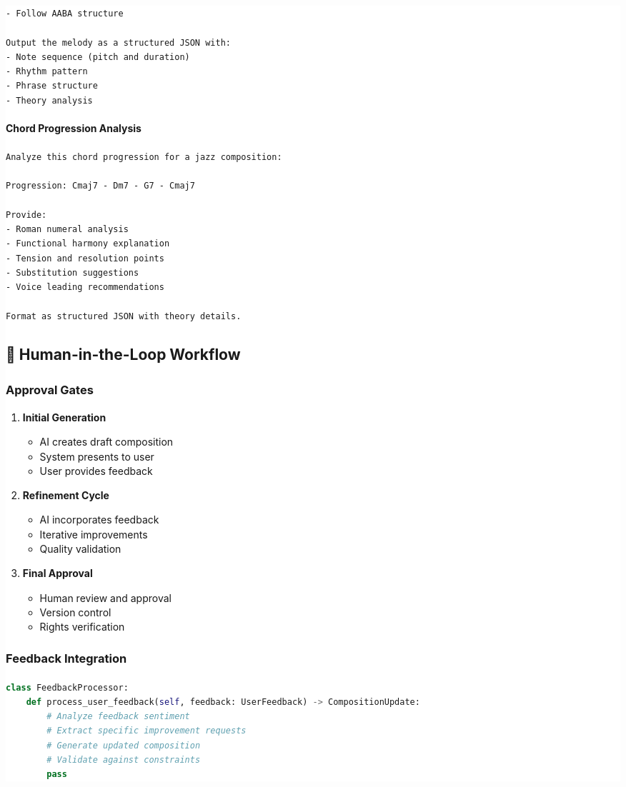 ```
- Follow AABA structure

Output the melody as a structured JSON with:
- Note sequence (pitch and duration)
- Rhythm pattern
- Phrase structure
- Theory analysis
```

#### Chord Progression Analysis
```
Analyze this chord progression for a jazz composition:

Progression: Cmaj7 - Dm7 - G7 - Cmaj7

Provide:
- Roman numeral analysis
- Functional harmony explanation
- Tension and resolution points
- Substitution suggestions
- Voice leading recommendations

Format as structured JSON with theory details.
```

## 🔄 Human-in-the-Loop Workflow

### Approval Gates

1. **Initial Generation**
   - AI creates draft composition
   - System presents to user
   - User provides feedback

2. **Refinement Cycle**
   - AI incorporates feedback
   - Iterative improvements
   - Quality validation

3. **Final Approval**
   - Human review and approval
   - Version control
   - Rights verification

### Feedback Integration

```python
class FeedbackProcessor:
    def process_user_feedback(self, feedback: UserFeedback) -> CompositionUpdate:
        # Analyze feedback sentiment
        # Extract specific improvement requests
        # Generate updated composition
        # Validate against constraints
        pass
```
